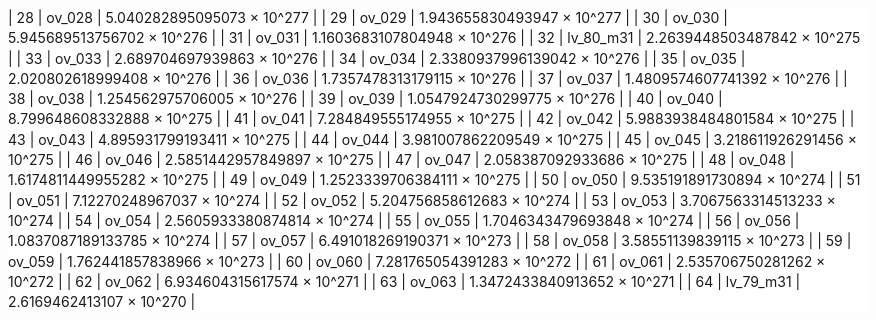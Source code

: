 | 28 | ov_028 | 5.040282895095073 × 10^277 |
| 29 | ov_029 | 1.943655830493947 × 10^277 |
| 30 | ov_030 | 5.945689513756702 × 10^276 |
| 31 | ov_031 | 1.1603683107804948 × 10^276 |
| 32 | lv_80_m31 | 2.2639448503487842 × 10^275 |
| 33 | ov_033 | 2.689704697939863 × 10^276 |
| 34 | ov_034 | 2.3380937996139042 × 10^276 |
| 35 | ov_035 | 2.020802618999408 × 10^276 |
| 36 | ov_036 | 1.7357478313179115 × 10^276 |
| 37 | ov_037 | 1.4809574607741392 × 10^276 |
| 38 | ov_038 | 1.254562975706005 × 10^276 |
| 39 | ov_039 | 1.0547924730299775 × 10^276 |
| 40 | ov_040 | 8.799648608332888 × 10^275 |
| 41 | ov_041 | 7.284849555174955 × 10^275 |
| 42 | ov_042 | 5.9883938484801584 × 10^275 |
| 43 | ov_043 | 4.895931799193411 × 10^275 |
| 44 | ov_044 | 3.981007862209549 × 10^275 |
| 45 | ov_045 | 3.218611926291456 × 10^275 |
| 46 | ov_046 | 2.5851442957849897 × 10^275 |
| 47 | ov_047 | 2.058387092933686 × 10^275 |
| 48 | ov_048 | 1.6174811449955282 × 10^275 |
| 49 | ov_049 | 1.2523339706384111 × 10^275 |
| 50 | ov_050 | 9.535191891730894 × 10^274 |
| 51 | ov_051 | 7.12270248967037 × 10^274 |
| 52 | ov_052 | 5.204756858612683 × 10^274 |
| 53 | ov_053 | 3.7067563314513233 × 10^274 |
| 54 | ov_054 | 2.5605933380874814 × 10^274 |
| 55 | ov_055 | 1.7046343479693848 × 10^274 |
| 56 | ov_056 | 1.0837087189133785 × 10^274 |
| 57 | ov_057 | 6.491018269190371 × 10^273 |
| 58 | ov_058 | 3.58551139839115 × 10^273 |
| 59 | ov_059 | 1.762441857838966 × 10^273 |
| 60 | ov_060 | 7.281765054391283 × 10^272 |
| 61 | ov_061 | 2.535706750281262 × 10^272 |
| 62 | ov_062 | 6.934604315617574 × 10^271 |
| 63 | ov_063 | 1.3472433840913652 × 10^271 |
| 64 | lv_79_m31 | 2.6169462413107 × 10^270 |
